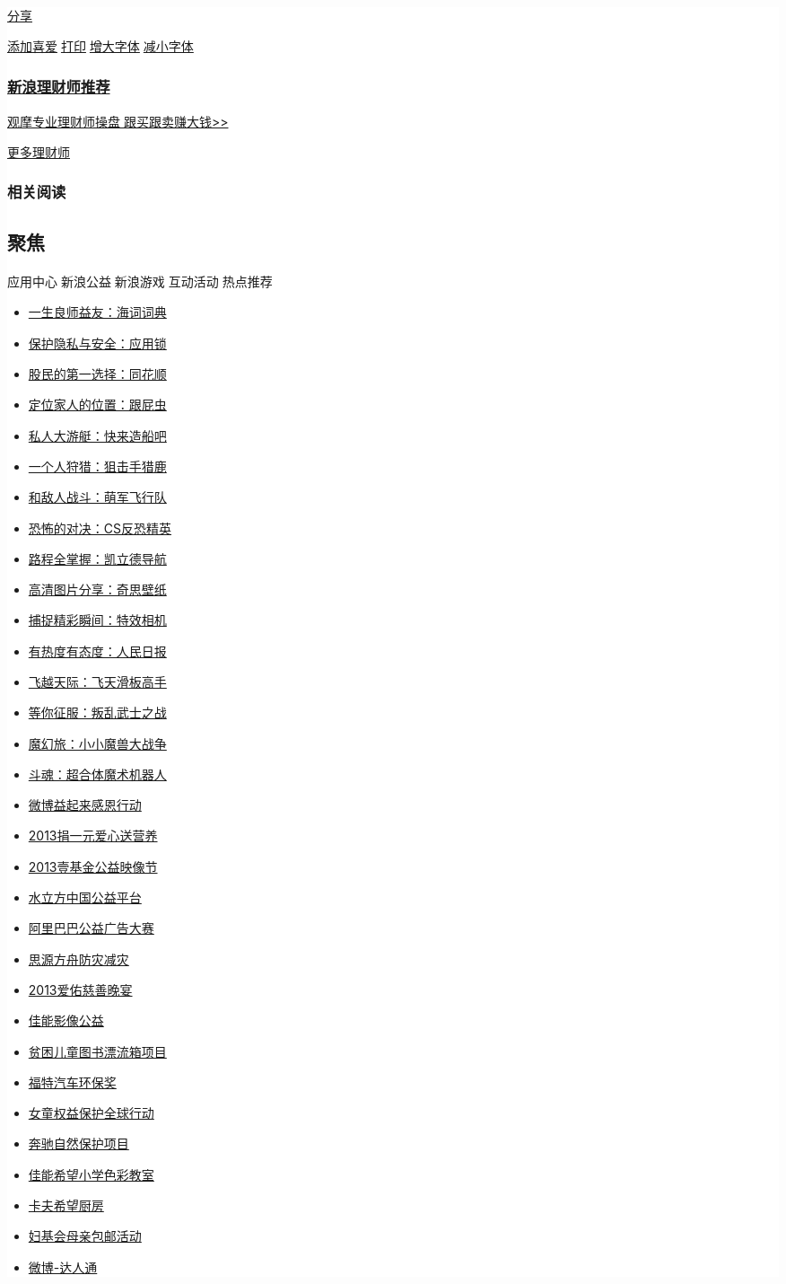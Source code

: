 [分享](javascript:;)

[](javascript:void(); "分享到新浪微博")[](javascript:void(); "分享到微米")[](javascript:void(); "分享到来往")[](javascript:void(); "分享到QQ空间")[](javascript:void(); "分享到人人网")[](javascript:void(); "更多平台")

[](javascript:;) [添加喜爱](javascript:;) [打印](javascript:;) [增大字体](javascript:;) [减小字体](javascript:;)

### [新浪理财师推荐](http://licaishi.sina.com.cn/)

[观摩专业理财师操盘 跟买跟卖赚大钱\>\>]()

[更多理财师]()

### 相关阅读

**聚焦**
--------

应用中心 新浪公益 新浪游戏 互动活动 热点推荐

-   [一生良师益友：海词词典](http://app.sina.com.cn/appdetail.php?appID=84472&f=p_wenjiao&w=p_wenjiao)
-   [保护隐私与安全：应用锁](http://app.sina.com.cn/appdetail.php?appID=117176&f=p_wenjiao&w=p_wenjiao)
-   [股民的第一选择：同花顺](http://app.sina.com.cn/appdetail.php?appID=84623&f=p_wenjiao&w=p_wenjiao)
-   [定位家人的位置：跟屁虫](http://app.sina.com.cn/appdetail.php?appID=1237478&f=p_wenjiao&w=p_wenjiao)
-   [私人大游艇：快来造船吧](http://app.sina.com.cn/appdetail.php?appID=2348348&f=p_wenjiao&w=p_wenjiao)
-   [一个人狩猎：狙击手猎鹿](http://app.sina.com.cn/appdetail.php?appID=2350477&f=p_wenjiao&w=p_wenjiao)
-   [和敌人战斗：萌军飞行队](http://app.sina.com.cn/appdetail.php?appID=2349239&f=p_wenjiao&w=p_wenjiao)
-   [恐怖的对决：CS反恐精英](http://app.sina.com.cn/appdetail.php?appID=2349139&f=p_wenjiao&w=p_wenjiao)
-   [路程全掌握：凯立德导航](http://app.sina.com.cn/appdetail.php?appID=84453&f=p_wenjiao&w=p_wenjiao)
-   [高清图片分享：奇思壁纸](http://app.sina.com.cn/appdetail.php?appID=101351&f=p_wenjiao&w=p_wenjiao)
-   [捕捉精彩瞬间：特效相机](http://app.sina.com.cn/appdetail.php?appID=118425&f=p_wenjiao&w=p_wenjiao)
-   [有热度有态度：人民日报](http://app.sina.com.cn/appdetail.php?appID=127035&f=p_wenjiao&w=p_wenjiao)
-   [飞越天际：飞天滑板高手](http://app.sina.com.cn/appdetail.php?appID=2349109&f=p_wenjiao&w=p_wenjiao)
-   [等你征服：叛乱武士之战](http://app.sina.com.cn/appdetail.php?appID=2349154&f=p_wenjiao&w=p_wenjiao)
-   [魔幻旅：小小魔兽大战争](http://app.sina.com.cn/appdetail.php?appID=2350985&f=p_wenjiao&w=p_wenjiao)
-   [斗魂：超合体魔术机器人](http://app.sina.com.cn/appdetail.php?appID=2351044&f=p_wenjiao&w=p_wenjiao)

-   [微博益起来感恩行动](http://gongyi.weibo.com/together?source=10)
-   [2013捐一元爱心送营养](http://gongyi.sina.com.cn/z/2013yfjhhf/index.shtml)
-   [2013壹基金公益映像节](http://gongyi.sina.com.cn/z/2013yjjgyj/index.shtml)
-   [水立方中国公益平台](http://gongyi.sina.com.cn/z/slfchina/index.shtml)
-   [阿里巴巴公益广告大赛](http://gongyi.sina.com.cn/z/alishuigongyi/index.shtml)
-   [思源方舟防灾减灾](http://gongyi.sina.com.cn/z/syfz/index.shtml)
-   [2013爱佑慈善晚宴](http://gongyi.sina.com.cn/z/ayhx2013/index.shtml)
-   [佳能影像公益](http://gongyi.sina.com.cn/gy/canon2013/index.html)
-   [贫困儿童图书漂流箱项目](http://gongyi.sina.com.cn/project/82.html)
-   [福特汽车环保奖](http://gongyi.sina.com.cn/project/62.html)
-   [女童权益保护全球行动](http://gongyi.sina.com.cn/project/70.html)
-   [奔驰自然保护项目](http://gongyi.sina.com.cn/project/77.html)
-   [佳能希望小学色彩教室](http://gongyi.sina.com.cn/project/69.html)
-   [卡夫希望厨房](http://gongyi.sina.com.cn/project/81.html)
-   [妇基会母亲包邮活动](http://gongyi.sina.com.cn/project/66.html)
-   [微博-达人通](http://darentong.weibo.com)

